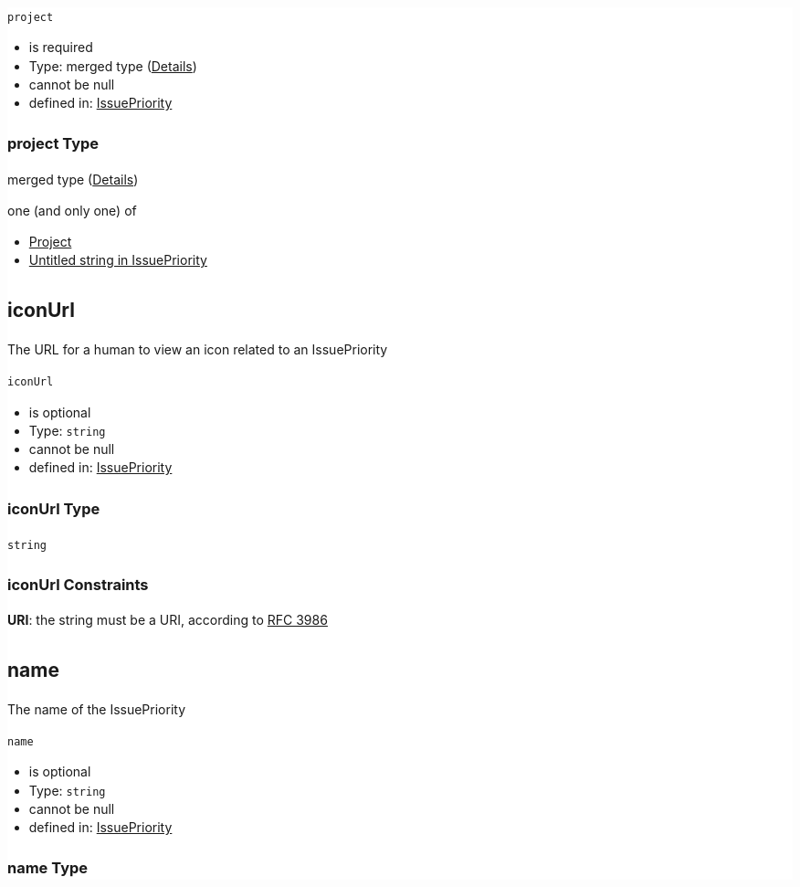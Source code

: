 
`project`

-   is required
-   Type: merged type ([Details](issuepriority-properties-project.md))
-   cannot be null
-   defined in: [IssuePriority](issuepriority-properties-project.md "https&#x3A;//platform.codeclimate.com/schemas/issue-priority#/properties/project")

### project Type

merged type ([Details](issuepriority-properties-project.md))

one (and only one) of

-   [Project](issuepriority-properties-project-oneof-project.md "check type definition")
-   [Untitled string in IssuePriority](issuepriority-properties-project-oneof-1.md "check type definition")

## iconUrl

The URL for a human to view an icon related to an IssuePriority


`iconUrl`

-   is optional
-   Type: `string`
-   cannot be null
-   defined in: [IssuePriority](issuepriority-properties-iconurl.md "https&#x3A;//platform.codeclimate.com/schemas/issue-priority#/properties/iconUrl")

### iconUrl Type

`string`

### iconUrl Constraints

**URI**: the string must be a URI, according to [RFC 3986](https://tools.ietf.org/html/rfc4291 "check the specification")

## name

The name of the IssuePriority


`name`

-   is optional
-   Type: `string`
-   cannot be null
-   defined in: [IssuePriority](issuepriority-properties-name.md "https&#x3A;//platform.codeclimate.com/schemas/issue-priority#/properties/name")

### name Type
